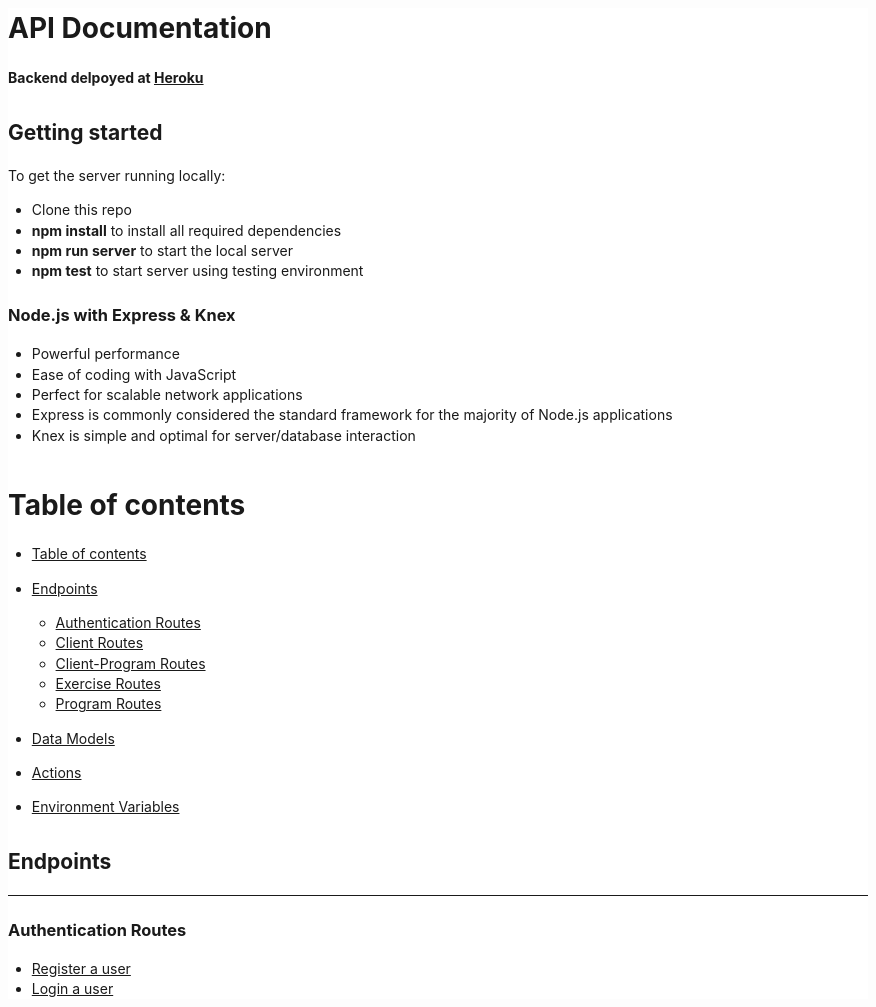 # API Documentation

#### Backend delpoyed at [Heroku](https://workout-builder-be.herokuapp.com/) <br>


## Getting started

To get the server running locally:

- Clone this repo
- **npm install** to install all required dependencies
- **npm run server** to start the local server
- **npm test** to start server using testing environment

### Node.js with Express & Knex

- Powerful performance
- Ease of coding with JavaScript
- Perfect for scalable network applications
- Express is commonly considered the standard framework for the majority of Node.js applications
- Knex is simple and optimal for server/database interaction




Table of contents
=================

  
   * [Table of contents](#table-of-contents)
  
   * [Endpoints](#usage)
      * [Authentication Routes](#Authentication-Routes)
      * [Client Routes](#client-routes)
      * [Client-Program Routes](#client-program-routes)
      * [Exercise Routes](#exercise-routes)
      * [Program Routes](#program-routes)
      
   * [Data Models](#data-model)
   * [Actions](#actions)
   * [Environment Variables](#Environment-Variables)






## Endpoints
---

### Authentication Routes

* [Register a user](#Register-a-user)
* [Login a user](#Login-a-user)
